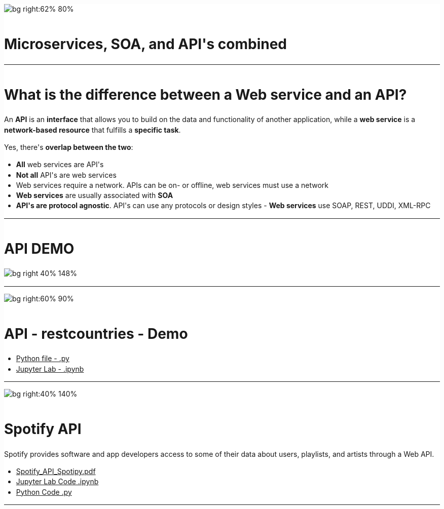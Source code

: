 
![bg right:62% 80%](https://github.com/officegeek/image/raw/main/ibm_Microservices_SOA_API.jpg)
# Microservices, SOA, and API's combined



---

# What is the difference between a Web service and an API?
An **API** is an **interface** that allows you to build on the data and functionality of another application, while a **web service** is a **network-based resource** that fulfills a **specific task**. 

Yes, there's **overlap between the two**: 

- **All** web services are API's
- **Not all** API's are web services
- Web services require a network. APIs can be on- or offline, web services must use a network
- **Web services** are usually associated with **SOA**
- **API's are protocol agnostic**. API's can use any protocols or design styles - **Web services** use SOAP, REST, UDDI, XML-RPC

---



# API DEMO 
![bg right 40% 148%](https://github.com/officegeek/image/raw/main/api_demo.jpg)

---

![bg right:60% 90%](https://github.com/officegeek/image/raw/main/restcountries_api.jpg)
# API - restcountries - Demo

- [Python file - .py](https://github.com/officegeek/image/raw/main/code/restcountries.py)
- [Jupyter Lab - .ipynb](https://github.com/officegeek/image/raw/main/code/restcountries.ipynb)




---

![bg right:40% 140%](https://github.com/officegeek/image/raw/main/spotify_logo.png)
# Spotify API 
Spotify provides software and app developers access to some of their data about users, playlists, and artists through a Web API.

- [Spotify_API_Spotipy.pdf](https://github.com/officegeek/image/raw/main/pdf/Spotify_API_Spotipy.pdf)
- [Jupyter Lab Code .ipynb](https://github.com/officegeek/image/raw/main/code/Spotipy.ipynb)
- [Python Code .py](https://github.com/officegeek/image/raw/main/code/Spotipy.py)

---